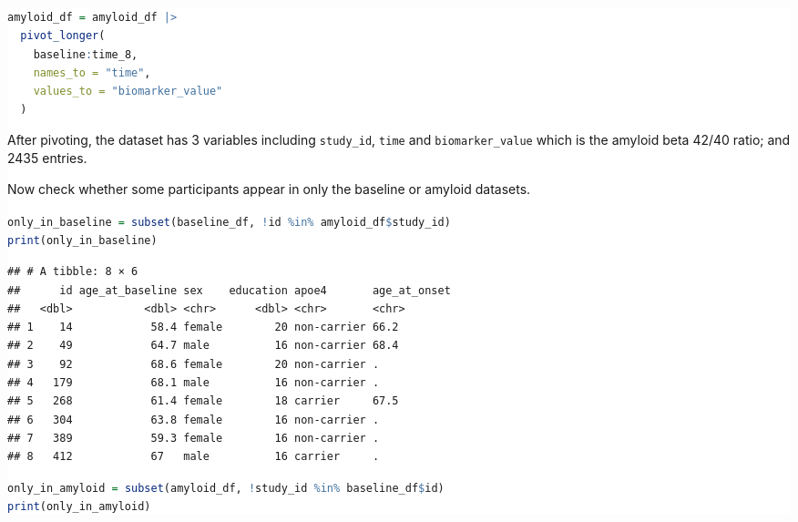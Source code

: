 ``` r
amyloid_df = amyloid_df |>
  pivot_longer(
    baseline:time_8,
    names_to = "time",
    values_to = "biomarker_value"
  ) 
```

After pivoting, the dataset has 3 variables including `study_id`, `time`
and `biomarker_value` which is the amyloid beta 42/40 ratio; and 2435
entries.

Now check whether some participants appear in only the baseline or
amyloid datasets.

``` r
only_in_baseline = subset(baseline_df, !id %in% amyloid_df$study_id)
print(only_in_baseline)
```

    ## # A tibble: 8 × 6
    ##      id age_at_baseline sex    education apoe4       age_at_onset
    ##   <dbl>           <dbl> <chr>      <dbl> <chr>       <chr>       
    ## 1    14            58.4 female        20 non-carrier 66.2        
    ## 2    49            64.7 male          16 non-carrier 68.4        
    ## 3    92            68.6 female        20 non-carrier .           
    ## 4   179            68.1 male          16 non-carrier .           
    ## 5   268            61.4 female        18 carrier     67.5        
    ## 6   304            63.8 female        16 non-carrier .           
    ## 7   389            59.3 female        16 non-carrier .           
    ## 8   412            67   male          16 carrier     .

``` r
only_in_amyloid = subset(amyloid_df, !study_id %in% baseline_df$id)
print(only_in_amyloid)
```
